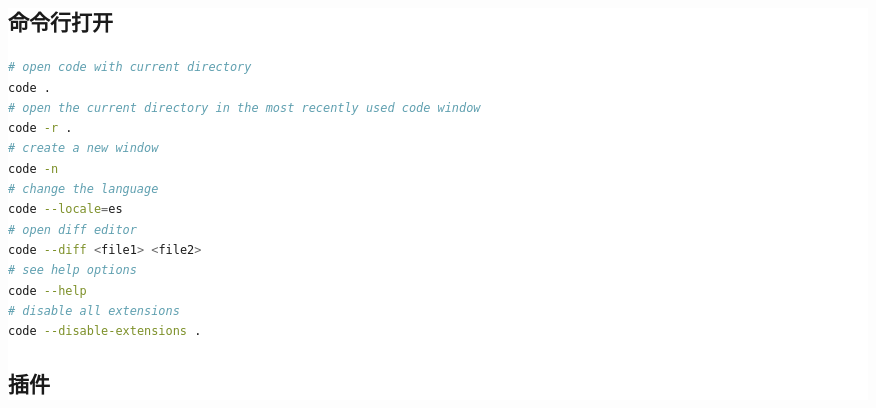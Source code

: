 ## 命令行打开

```bash
# open code with current directory
code .
# open the current directory in the most recently used code window
code -r .
# create a new window
code -n
# change the language
code --locale=es
# open diff editor
code --diff <file1> <file2>
# see help options
code --help
# disable all extensions
code --disable-extensions .
```

## 插件
